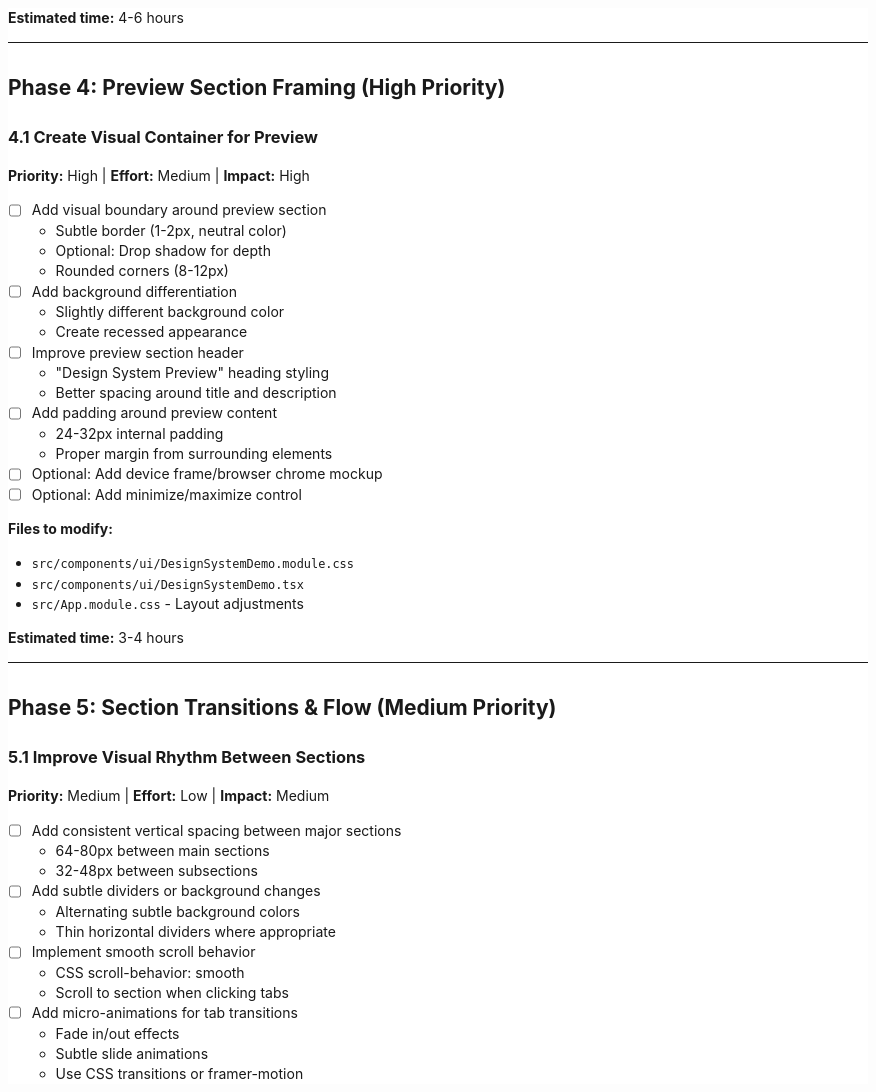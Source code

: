 **Estimated time:** 4-6 hours

---

## Phase 4: Preview Section Framing (High Priority)

### 4.1 Create Visual Container for Preview
**Priority:** High | **Effort:** Medium | **Impact:** High

- [ ] Add visual boundary around preview section
  - Subtle border (1-2px, neutral color)
  - Optional: Drop shadow for depth
  - Rounded corners (8-12px)
- [ ] Add background differentiation
  - Slightly different background color
  - Create recessed appearance
- [ ] Improve preview section header
  - "Design System Preview" heading styling
  - Better spacing around title and description
- [ ] Add padding around preview content
  - 24-32px internal padding
  - Proper margin from surrounding elements
- [ ] Optional: Add device frame/browser chrome mockup
- [ ] Optional: Add minimize/maximize control

**Files to modify:**
- `src/components/ui/DesignSystemDemo.module.css`
- `src/components/ui/DesignSystemDemo.tsx`
- `src/App.module.css` - Layout adjustments

**Estimated time:** 3-4 hours

---

## Phase 5: Section Transitions & Flow (Medium Priority)

### 5.1 Improve Visual Rhythm Between Sections
**Priority:** Medium | **Effort:** Low | **Impact:** Medium

- [ ] Add consistent vertical spacing between major sections
  - 64-80px between main sections
  - 32-48px between subsections
- [ ] Add subtle dividers or background changes
  - Alternating subtle background colors
  - Thin horizontal dividers where appropriate
- [ ] Implement smooth scroll behavior
  - CSS scroll-behavior: smooth
  - Scroll to section when clicking tabs
- [ ] Add micro-animations for tab transitions
  - Fade in/out effects
  - Subtle slide animations
  - Use CSS transitions or framer-motion

